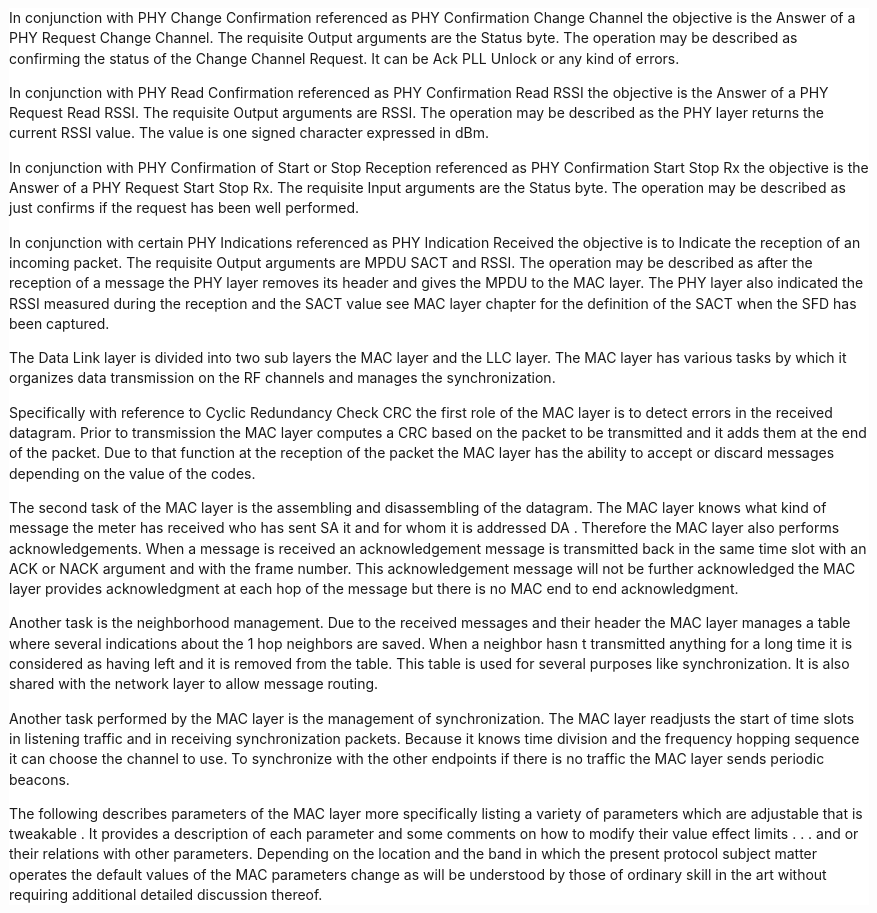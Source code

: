 In conjunction with PHY Change Confirmation referenced as PHY Confirmation Change Channel the objective is the Answer of a PHY Request Change Channel. The requisite Output arguments are the Status byte. The operation may be described as confirming the status of the Change Channel Request. It can be Ack PLL Unlock or any kind of errors.

In conjunction with PHY Read Confirmation referenced as PHY Confirmation Read RSSI the objective is the Answer of a PHY Request Read RSSI. The requisite Output arguments are RSSI. The operation may be described as the PHY layer returns the current RSSI value. The value is one signed character expressed in dBm.

In conjunction with PHY Confirmation of Start or Stop Reception referenced as PHY Confirmation Start Stop Rx the objective is the Answer of a PHY Request Start Stop Rx. The requisite Input arguments are the Status byte. The operation may be described as just confirms if the request has been well performed.

In conjunction with certain PHY Indications referenced as PHY Indication Received the objective is to Indicate the reception of an incoming packet. The requisite Output arguments are MPDU SACT and RSSI. The operation may be described as after the reception of a message the PHY layer removes its header and gives the MPDU to the MAC layer. The PHY layer also indicated the RSSI measured during the reception and the SACT value see MAC layer chapter for the definition of the SACT when the SFD has been captured.

The Data Link layer is divided into two sub layers the MAC layer and the LLC layer. The MAC layer has various tasks by which it organizes data transmission on the RF channels and manages the synchronization.

Specifically with reference to Cyclic Redundancy Check CRC the first role of the MAC layer is to detect errors in the received datagram. Prior to transmission the MAC layer computes a CRC based on the packet to be transmitted and it adds them at the end of the packet. Due to that function at the reception of the packet the MAC layer has the ability to accept or discard messages depending on the value of the codes.

The second task of the MAC layer is the assembling and disassembling of the datagram. The MAC layer knows what kind of message the meter has received who has sent SA it and for whom it is addressed DA . Therefore the MAC layer also performs acknowledgements. When a message is received an acknowledgement message is transmitted back in the same time slot with an ACK or NACK argument and with the frame number. This acknowledgement message will not be further acknowledged the MAC layer provides acknowledgment at each hop of the message but there is no MAC end to end acknowledgment.

Another task is the neighborhood management. Due to the received messages and their header the MAC layer manages a table where several indications about the 1 hop neighbors are saved. When a neighbor hasn t transmitted anything for a long time it is considered as having left and it is removed from the table. This table is used for several purposes like synchronization. It is also shared with the network layer to allow message routing.

Another task performed by the MAC layer is the management of synchronization. The MAC layer readjusts the start of time slots in listening traffic and in receiving synchronization packets. Because it knows time division and the frequency hopping sequence it can choose the channel to use. To synchronize with the other endpoints if there is no traffic the MAC layer sends periodic beacons.

The following describes parameters of the MAC layer more specifically listing a variety of parameters which are adjustable that is tweakable . It provides a description of each parameter and some comments on how to modify their value effect limits . . . and or their relations with other parameters. Depending on the location and the band in which the present protocol subject matter operates the default values of the MAC parameters change as will be understood by those of ordinary skill in the art without requiring additional detailed discussion thereof.
